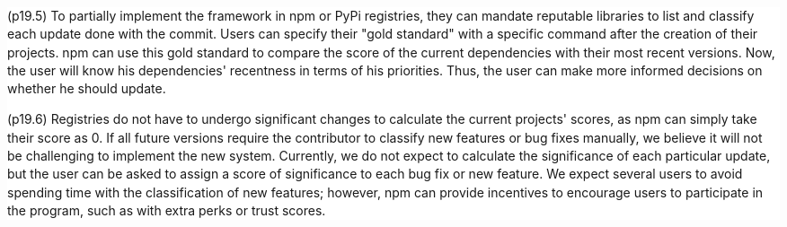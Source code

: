 (p19.5) To partially implement the framework in npm or PyPi registries, they can mandate reputable libraries to list and classify each update done with the commit. Users can specify their "gold standard" with a specific command after the creation of their projects. npm can use this gold standard to compare the score of the current dependencies with their most recent versions. Now, the user will know his dependencies' recentness in terms of his priorities. Thus, the user can make more informed decisions on whether he should update.

(p19.6) Registries do not have to undergo significant changes to calculate the current projects' scores, as npm can simply take their score as 0. If all future versions require the contributor to classify new features or bug fixes manually, we believe it will not be challenging to implement the new system. Currently, we do not expect to calculate the significance of each particular update, but the user can be asked to assign a score of significance to each bug fix or new feature. We expect several users to avoid spending time with the classification of new features; however, npm can provide incentives to encourage users to participate in the program, such as with extra perks or trust scores.

